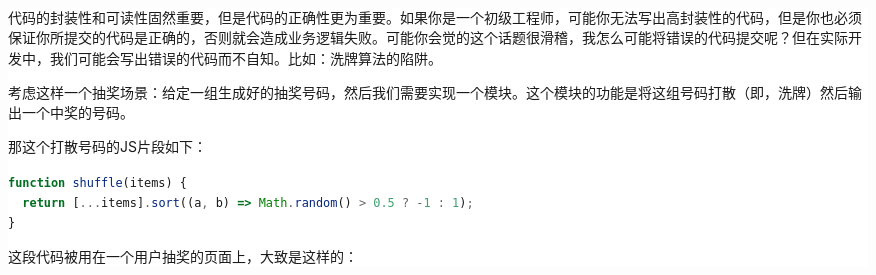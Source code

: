 代码的封装性和可读性固然重要，但是代码的正确性更为重要。如果你是一个初级工程师，可能你无法写出高封装性的代码，但是你也必须保证你所提交的代码是正确的，否则就会造成业务逻辑失败。可能你会觉的这个话题很滑稽，我怎么可能将错误的代码提交呢？但在实际开发中，我们可能会写出错误的代码而不自知。比如：洗牌算法的陷阱。

考虑这样一个抽奖场景：给定一组生成好的抽奖号码，然后我们需要实现一个模块。这个模块的功能是将这组号码打散（即，洗牌）然后输出一个中奖的号码。



那这个打散号码的JS片段如下：

```js
function shuffle(items) {
  return [...items].sort((a, b) => Math.random() > 0.5 ? -1 : 1);
}
```

这段代码被用在一个用户抽奖的页面上，大致是这样的：

<!-- ```html
<!DOCTYPE html>
<html lang="en">
<head>
  <meta charset="UTF-8">
  <meta name="viewport" content="width=device-width, initial-scale=1.0">
  <meta http-equiv="X-UA-Compatible" content="ie=edge">
  <title>幸运数字</title>
  <style>
    html, body {
      width: 100%;
      height: 100%;
      padding: 0;
      margin: 0;
      overflow: hidden;
      display: flex;
      justify-content: center;
      align-items: center;
    }
    .lucky {
      position: fixed;
      margin-top: -180px;
    }
    .panel {
      display: grid;
      grid-template-columns: 100px 100px 100px;
      grid-template-rows: 100px 100px 100px;
    }
    .card {
      font-size: 2.5rem;
      line-height: 100px;
      text-align: center;
      color: #999;
      border: solid 1px;
      cursor: pointer;
    }
    .card.bingo {
      color: #a00;
    }
  </style>
</head>
<body>
  <div class="lucky">今日幸运数字：<span id="lucky-number">6</span></div>
  <div class="panel">
    <div class="card" data-idx="0">?</div>
    <div class="card" data-idx="1">?</div>
    <div class="card" data-idx="2">?</div>
    <div class="card" data-idx="3">?</div>
    <div class="card" data-idx="4">?</div>
    <div class="card" data-idx="5">?</div>